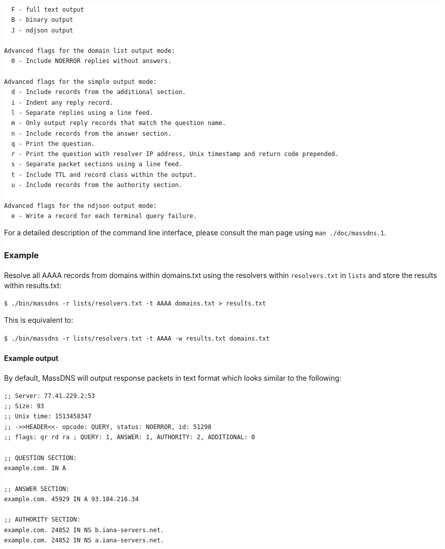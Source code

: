 ```
  F - full text output
  B - binary output
  J - ndjson output

Advanced flags for the domain list output mode:
  0 - Include NOERROR replies without answers.

Advanced flags for the simple output mode:
  d - Include records from the additional section.
  i - Indent any reply record.
  l - Separate replies using a line feed.
  m - Only output reply records that match the question name.
  n - Include records from the answer section.
  q - Print the question.
  r - Print the question with resolver IP address, Unix timestamp and return code prepended.
  s - Separate packet sections using a line feed.
  t - Include TTL and record class within the output.
  u - Include records from the authority section.

Advanced flags for the ndjson output mode:
  e - Write a record for each terminal query failure.
```

For a detailed description of the command line interface, please consult the man page using `man ./doc/massdns.1`.

### Example
Resolve all AAAA records from domains within domains.txt using the resolvers within `resolvers.txt` in `lists` and
store the results within results.txt:
```
$ ./bin/massdns -r lists/resolvers.txt -t AAAA domains.txt > results.txt
```

This is equivalent to:
```
$ ./bin/massdns -r lists/resolvers.txt -t AAAA -w results.txt domains.txt
```

#### Example output
By default, MassDNS will output response packets in text format which looks similar to the following:
```
;; Server: 77.41.229.2:53
;; Size: 93
;; Unix time: 1513458347
;; ->>HEADER<<- opcode: QUERY, status: NOERROR, id: 51298
;; flags: qr rd ra ; QUERY: 1, ANSWER: 1, AUTHORITY: 2, ADDITIONAL: 0

;; QUESTION SECTION:
example.com. IN A

;; ANSWER SECTION:
example.com. 45929 IN A 93.184.216.34

;; AUTHORITY SECTION:
example.com. 24852 IN NS b.iana-servers.net.
example.com. 24852 IN NS a.iana-servers.net.
```
